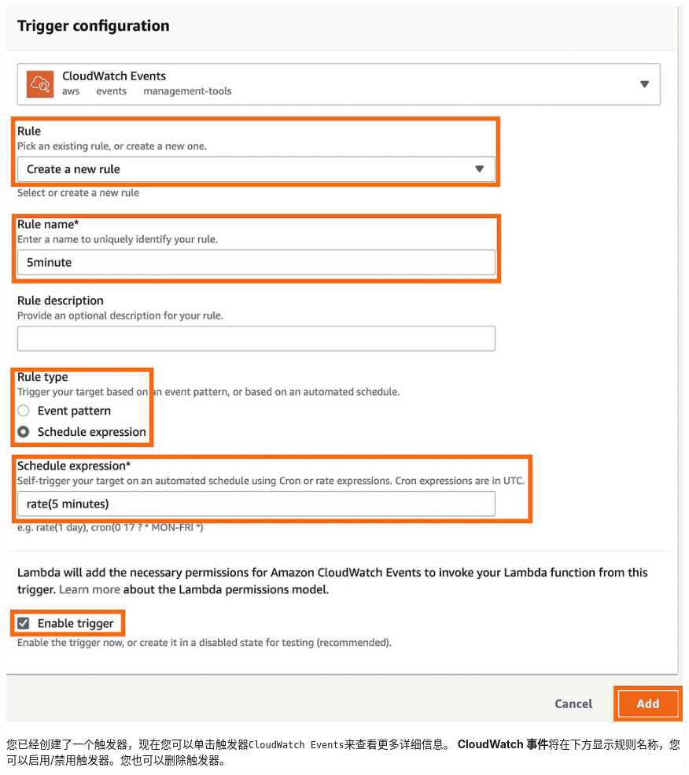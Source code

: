 ![](img/59809824400b7f44058a4466de130cde.png)

您已经创建了一个触发器，现在您可以单击触发器`CloudWatch Events`来查看更多详细信息。 **CloudWatch 事件**将在下方显示规则名称，您可以启用/禁用触发器。您也可以删除触发器。
